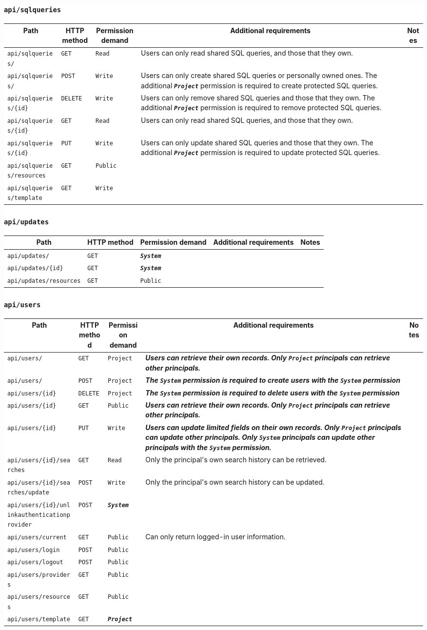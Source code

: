 ### `api/sqlqueries` 

| Path | HTTP method | Permission demand | Additional requirements | Notes |
| --- | --- | --- | --- | --- |
| `api/sqlqueries/`  | `GET`  | `Read`  | Users can only read shared SQL queries, and those that they own. |  |
| `api/sqlqueries/`  | `POST`  | `Write`  | Users can only create shared SQL queries or personally owned ones. The additional _**`Project`**_ permission is required to create protected SQL queries. |  |
| `api/sqlqueries/{id}`  | `DELETE`  | `Write`  | Users can only remove shared SQL queries and those that they own. The additional _**`Project`**_ permission is required to remove protected SQL queries. |  |
| `api/sqlqueries/{id}`  | `GET`  | `Read`  | Users can only read shared SQL queries, and those that they own. |  |
| `api/sqlqueries/{id}`  | `PUT`  | `Write`  | Users can only update shared SQL queries and those that they own. The additional _**`Project`**_ permission is required to update protected SQL queries. |  |
| `api/sqlqueries/resources`  | `GET`  | `Public`  |  |  |
| `api/sqlqueries/template`  | `GET`  | `Write`  |  |  |

### `api/updates` 

| Path | HTTP method | Permission demand | Additional requirements | Notes |
| --- | --- | --- | --- | --- |
| `api/updates/`  | `GET`  | _**`System`**_  |  |  |
| `api/updates/{id}`  | `GET`  | _**`System`**_  |  |  |
| `api/updates/resources`  | `GET`  | `Public`  |  |  |

### `api/users` 

| Path | HTTP method | Permission demand | Additional requirements | Notes |
| --- | --- | --- | --- | --- |
| `api/users/`  | `GET`  | `Project`  | _**Users can retrieve their own records. Only `Project` principals can retrieve other principals.**_ |  |
| `api/users/`  | `POST`  | `Project`  | _**The `System` permission is required to create users with the `System` permission**_ |  |
| `api/users/{id}`  | `DELETE`  | `Project`  | _**The `System` permission is required to delete users with the `System` permission**_ |  |
| `api/users/{id}`  | `GET`  | `Public`  | _**Users can retrieve their own records. Only `Project` principals can retrieve other principals.**_ |  |
| `api/users/{id}`  | `PUT`  | `Write`  | _**Users can update limited fields on their own records. Only `Project` principals can update other principals. Only `System` principals can update other principals with the `System` permission.**_ |  |
| `api/users/{id}/searches`  | `GET`  | `Read`  | Only the principal's own search history can be retrieved. |  |
| `api/users/{id}/searches/update`  | `POST`  | `Write`  | Only the principal's own search history can be updated. |  |
| `api/users/{id}/unlinkauthenticationprovider`  | `POST`  | _**`System`**_  |  |  |
| `api/users/current`  | `GET`  | `Public`  | Can only return logged-in user information. |  |
| `api/users/login`  | `POST`  | `Public`  |  |  |
| `api/users/logout`  | `POST`  | `Public`  |  |  |
| `api/users/providers`  | `GET`  | `Public`  |  |  |
| `api/users/resources`  | `GET`  | `Public`  |  |  |
| `api/users/template`  | `GET`  | _**`Project`**_  |  |  |
